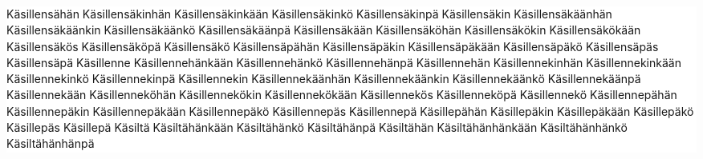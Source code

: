 Käsillensähän
Käsillensäkinhän
Käsillensäkinkään
Käsillensäkinkö
Käsillensäkinpä
Käsillensäkin
Käsillensäkäänhän
Käsillensäkäänkin
Käsillensäkäänkö
Käsillensäkäänpä
Käsillensäkään
Käsillensäköhän
Käsillensäkökin
Käsillensäkökään
Käsillensäkös
Käsillensäköpä
Käsillensäkö
Käsillensäpähän
Käsillensäpäkin
Käsillensäpäkään
Käsillensäpäkö
Käsillensäpäs
Käsillensäpä
Käsillenne
Käsillennehänkään
Käsillennehänkö
Käsillennehänpä
Käsillennehän
Käsillennekinhän
Käsillennekinkään
Käsillennekinkö
Käsillennekinpä
Käsillennekin
Käsillennekäänhän
Käsillennekäänkin
Käsillennekäänkö
Käsillennekäänpä
Käsillennekään
Käsillenneköhän
Käsillennekökin
Käsillennekökään
Käsillennekös
Käsillenneköpä
Käsillennekö
Käsillennepähän
Käsillennepäkin
Käsillennepäkään
Käsillennepäkö
Käsillennepäs
Käsillennepä
Käsillepähän
Käsillepäkin
Käsillepäkään
Käsillepäkö
Käsillepäs
Käsillepä
Käsiltä
Käsiltähänkään
Käsiltähänkö
Käsiltähänpä
Käsiltähän
Käsiltähänhänkään
Käsiltähänhänkö
Käsiltähänhänpä
